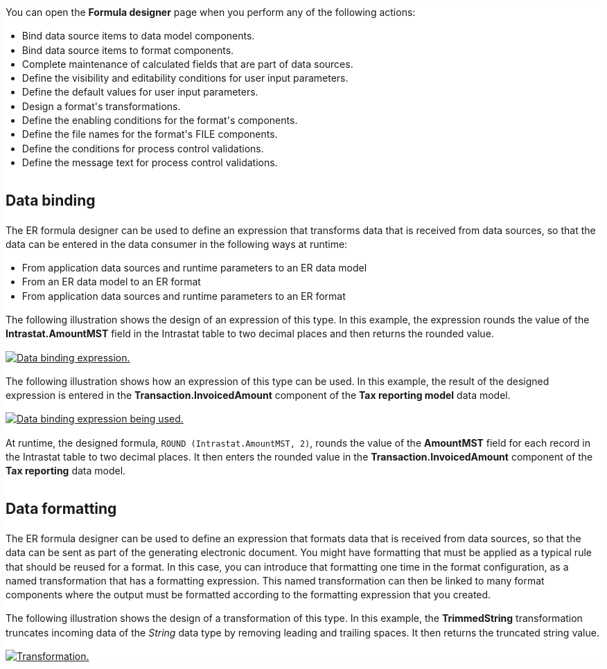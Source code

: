 You can open the **Formula designer** page when you perform any of the following actions:

- Bind data source items to data model components.
- Bind data source items to format components.
- Complete maintenance of calculated fields that are part of data sources.
- Define the visibility and editability conditions for user input parameters.
- Define the default values for user input parameters.
- Design a format's transformations.
- Define the enabling conditions for the format's components.
- Define the file names for the format's FILE components.
- Define the conditions for process control validations.
- Define the message text for process control validations.

## <a name="Binding"></a>Data binding

The ER formula designer can be used to define an expression that transforms data that is received from data sources, so that the data can be entered in the data consumer in the following ways at runtime:

- From application data sources and runtime parameters to an ER data model
- From an ER data model to an ER format
- From application data sources and runtime parameters to an ER format

The following illustration shows the design of an expression of this type. In this example, the expression rounds the value of the **Intrastat.AmountMST** field in the Intrastat table to two decimal places and then returns the rounded value.

[![Data binding expression.](./media/picture-expression-binding.jpg)](./media/picture-expression-binding.jpg)

The following illustration shows how an expression of this type can be used. In this example, the result of the designed expression is entered in the **Transaction.InvoicedAmount** component of the **Tax reporting model** data model.

[![Data binding expression being used.](./media/picture-expression-binding2.jpg)](./media/picture-expression-binding2.jpg)

At runtime, the designed formula, `ROUND (Intrastat.AmountMST, 2)`, rounds the value of the **AmountMST** field for each record in the Intrastat table to two decimal places. It then enters the rounded value in the **Transaction.InvoicedAmount** component of the **Tax reporting** data model.

## <a name="Transformation"></a>Data formatting

The ER formula designer can be used to define an expression that formats data that is received from data sources, so that the data can be sent as part of the generating electronic document. You might have formatting that must be applied as a typical rule that should be reused for a format. In this case, you can introduce that formatting one time in the format configuration, as a named transformation that has a formatting expression. This named transformation can then be linked to many format components where the output must be formatted according to the formatting expression that you created.

The following illustration shows the design of a transformation of this type. In this example, the **TrimmedString** transformation truncates incoming data of the *String* data type by removing leading and trailing spaces. It then returns the truncated string value.

[![Transformation.](./media/picture-transformation-design.jpg)](./media/picture-transformation-design.jpg)
